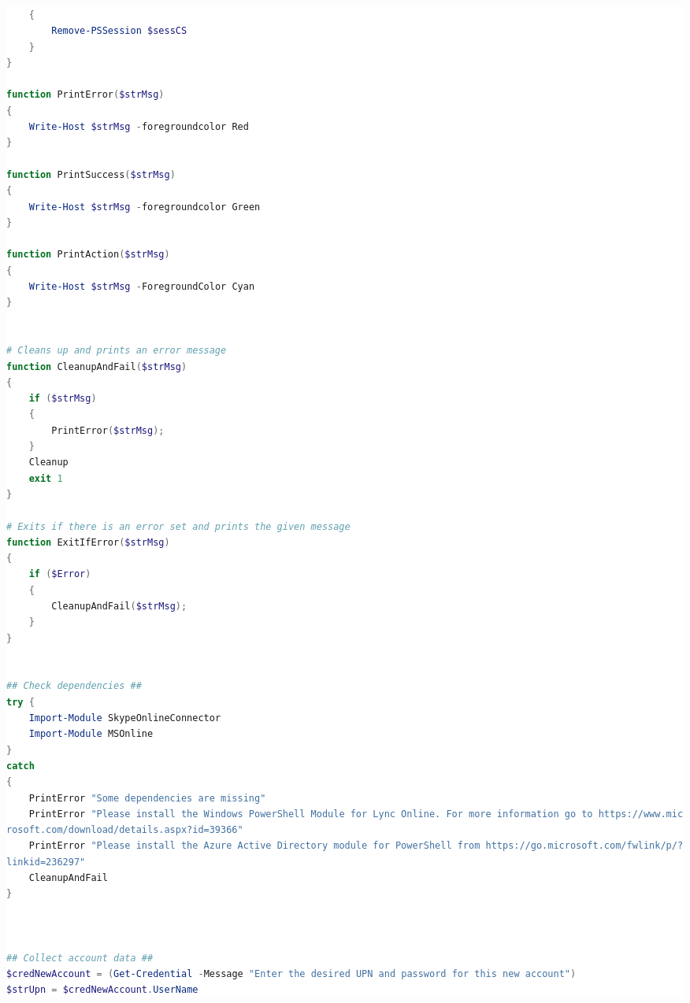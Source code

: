 ```PowerShell
    {
        Remove-PSSession $sessCS
    }
}

function PrintError($strMsg)
{
    Write-Host $strMsg -foregroundcolor Red
}

function PrintSuccess($strMsg)
{
    Write-Host $strMsg -foregroundcolor Green
}

function PrintAction($strMsg)
{
    Write-Host $strMsg -ForegroundColor Cyan
}


# Cleans up and prints an error message
function CleanupAndFail($strMsg)
{
    if ($strMsg)
    {
        PrintError($strMsg);
    }
    Cleanup
    exit 1
}

# Exits if there is an error set and prints the given message
function ExitIfError($strMsg)
{
    if ($Error)
    {
        CleanupAndFail($strMsg);
    }
}


## Check dependencies ##
try {
    Import-Module SkypeOnlineConnector
    Import-Module MSOnline
}
catch
{
    PrintError "Some dependencies are missing"
    PrintError "Please install the Windows PowerShell Module for Lync Online. For more information go to https://www.microsoft.com/download/details.aspx?id=39366"
    PrintError "Please install the Azure Active Directory module for PowerShell from https://go.microsoft.com/fwlink/p/?linkid=236297"
    CleanupAndFail
}



## Collect account data ##
$credNewAccount = (Get-Credential -Message "Enter the desired UPN and password for this new account")
$strUpn = $credNewAccount.UserName
```